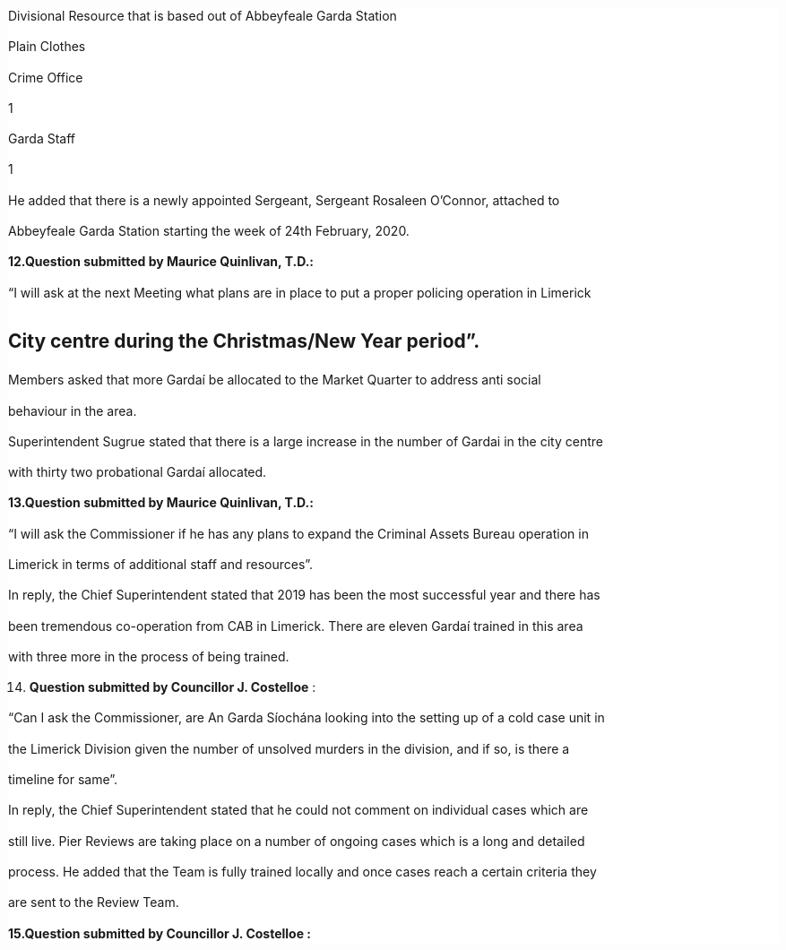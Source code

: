 Divisional Resource that is based out of Abbeyfeale Garda Station

Plain Clothes

Crime Office

1

Garda Staff

1

He added that there is a newly appointed Sergeant, Sergeant Rosaleen O’Connor, attached to

Abbeyfeale Garda Station starting the week of 24th February, 2020.

**12.Question submitted by Maurice Quinlivan, T.D.:**

“I will ask at the next Meeting what plans are in place to put a proper policing operation in Limerick

City centre during the Christmas/New Year period”.
---
Members asked that more Gardaí be allocated to the Market Quarter to address anti social

behaviour in the area.

Superintendent Sugrue stated that there is a large increase in the number of Gardai in the city centre

with thirty two probational Gardaí allocated.

**13.Question submitted by Maurice Quinlivan, T.D.:**

“I will ask the Commissioner if he has any plans to expand the Criminal Assets Bureau operation in

Limerick in terms of additional staff and resources”.

In reply, the Chief Superintendent stated that 2019 has been the most successful year and there has

been tremendous co-operation from CAB in Limerick. There are eleven Gardaí trained in this area

with three more in the process of being trained.

14. **Question submitted by Councillor J. Costelloe** :

“Can I ask the Commissioner, are An Garda Síochána looking into the setting up of a cold case unit in

the Limerick Division given the number of unsolved murders in the division, and if so, is there a

timeline for same”.

In reply, the Chief Superintendent stated that he could not comment on individual cases which are

still live. Pier Reviews are taking place on a number of ongoing cases which is a long and detailed

process. He added that the Team is fully trained locally and once cases reach a certain criteria they

are sent to the Review Team.

**15.Question submitted by Councillor J. Costelloe :**
